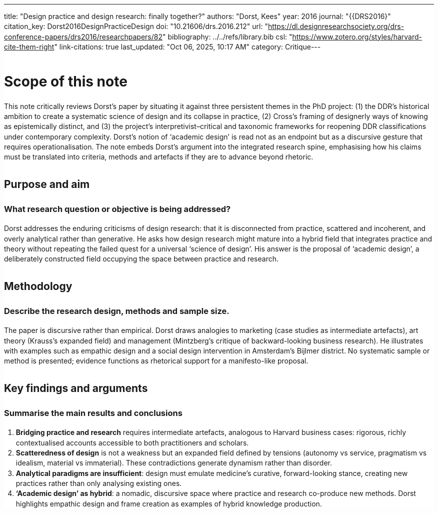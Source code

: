---
title: "Design practice and design research: finally together?"
authors: "Dorst, Kees"
year: 2016
journal: "{{DRS2016}"
citation_key: Dorst2016DesignPracticeDesign
doi: "10.21606/drs.2016.212"
url: "https://dl.designresearchsociety.org/drs-conference-papers/drs2016/researchpapers/82"
bibliography: ../../refs/library.bib
csl: "https://www.zotero.org/styles/harvard-cite-them-right"
link-citations: true
last_updated: "Oct 06, 2025, 10:17 AM"
category: Critique---
# Scope of this note
This note critically reviews Dorst’s paper by situating it against three persistent themes in the PhD project: (1) the DDR’s historical ambition to create a systematic science of design and its collapse in practice, (2) Cross’s framing of designerly ways of knowing as epistemically distinct, and (3) the project’s interpretivist–critical and taxonomic frameworks for reopening DDR classifications under contemporary complexity. Dorst’s notion of ‘academic design’ is read not as an endpoint but as a discursive gesture that requires operationalisation. The note embeds Dorst’s argument into the integrated research spine, emphasising how his claims must be translated into criteria, methods and artefacts if they are to advance beyond rhetoric.

## Purpose and aim
### What research question or objective is being addressed?
Dorst addresses the enduring criticisms of design research: that it is disconnected from practice, scattered and incoherent, and overly analytical rather than generative. He asks how design research might mature into a hybrid field that integrates practice and theory without repeating the failed quest for a universal ‘science of design’. His answer is the proposal of ‘academic design’, a deliberately constructed field occupying the space between practice and research.

## Methodology
### Describe the research design, methods and sample size.
The paper is discursive rather than empirical. Dorst draws analogies to marketing (case studies as intermediate artefacts), art theory (Krauss’s expanded field) and management (Mintzberg’s critique of backward-looking business research). He illustrates with examples such as empathic design and a social design intervention in Amsterdam’s Bijlmer district. No systematic sample or method is presented; evidence functions as rhetorical support for a manifesto-like proposal.

## Key findings and arguments
### Summarise the main results and conclusions
1. **Bridging practice and research** requires intermediate artefacts, analogous to Harvard business cases: rigorous, richly contextualised accounts accessible to both practitioners and scholars.  
2. **Scatteredness of design** is not a weakness but an expanded field defined by tensions (autonomy vs service, pragmatism vs idealism, material vs immaterial). These contradictions generate dynamism rather than disorder.  
3. **Analytical paradigms are insufficient**: design must emulate medicine’s curative, forward-looking stance, creating new practices rather than only analysing existing ones.  
4. **‘Academic design’ as hybrid**: a nomadic, discursive space where practice and research co-produce new methods. Dorst highlights empathic design and frame creation as examples of hybrid knowledge production.  
